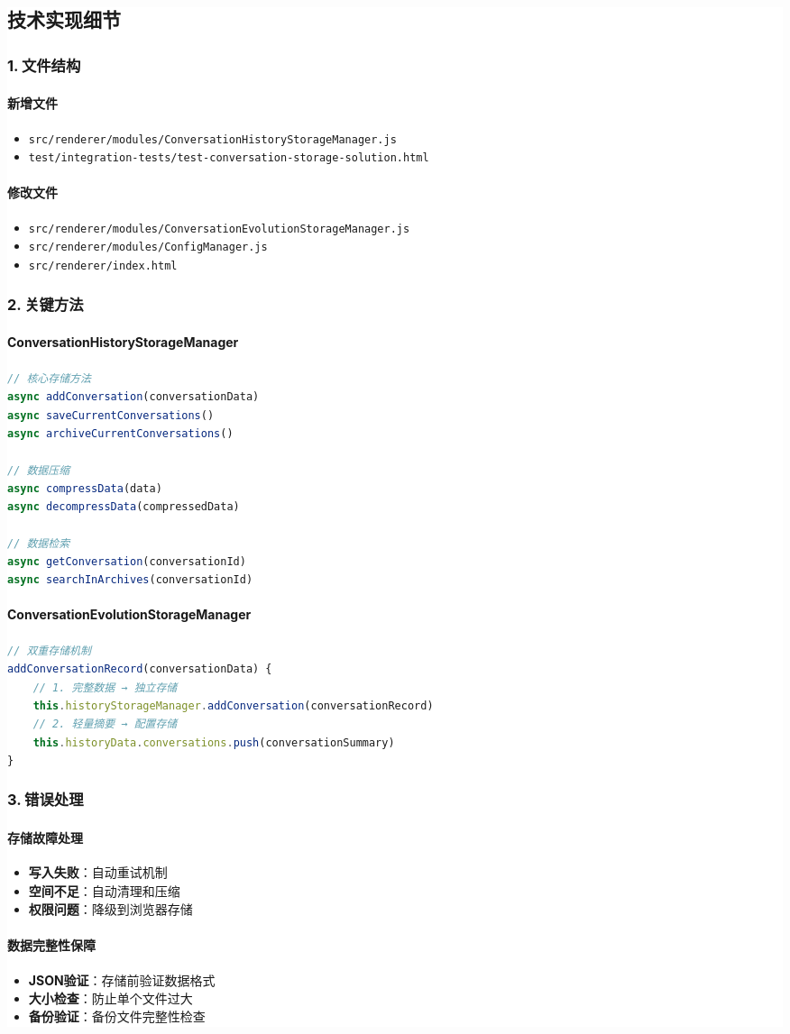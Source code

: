 ## 技术实现细节

### 1. 文件结构

#### 新增文件
- `src/renderer/modules/ConversationHistoryStorageManager.js`
- `test/integration-tests/test-conversation-storage-solution.html`

#### 修改文件
- `src/renderer/modules/ConversationEvolutionStorageManager.js`
- `src/renderer/modules/ConfigManager.js`
- `src/renderer/index.html`

### 2. 关键方法

#### ConversationHistoryStorageManager
```javascript
// 核心存储方法
async addConversation(conversationData)
async saveCurrentConversations()
async archiveCurrentConversations()

// 数据压缩
async compressData(data)
async decompressData(compressedData)

// 数据检索
async getConversation(conversationId)
async searchInArchives(conversationId)
```

#### ConversationEvolutionStorageManager
```javascript
// 双重存储机制
addConversationRecord(conversationData) {
    // 1. 完整数据 → 独立存储
    this.historyStorageManager.addConversation(conversationRecord)
    // 2. 轻量摘要 → 配置存储
    this.historyData.conversations.push(conversationSummary)
}
```

### 3. 错误处理

#### 存储故障处理
- **写入失败**：自动重试机制
- **空间不足**：自动清理和压缩
- **权限问题**：降级到浏览器存储

#### 数据完整性保障
- **JSON验证**：存储前验证数据格式
- **大小检查**：防止单个文件过大
- **备份验证**：备份文件完整性检查
